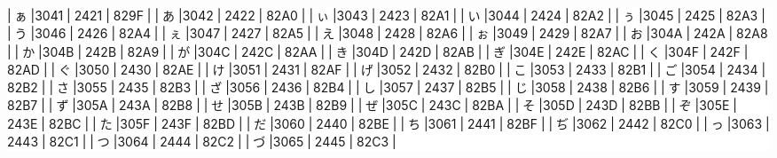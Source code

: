 | ぁ |3041 | 2421 | 829F |
| あ |3042 | 2422 | 82A0 |
| ぃ |3043 | 2423 | 82A1 |
| い |3044 | 2424 | 82A2 |
| ぅ |3045 | 2425 | 82A3 |
| う |3046 | 2426 | 82A4 |
| ぇ |3047 | 2427 | 82A5 |
| え |3048 | 2428 | 82A6 |
| ぉ |3049 | 2429 | 82A7 |
| お |304A | 242A | 82A8 |
| か |304B | 242B | 82A9 |
| が |304C | 242C | 82AA |
| き |304D | 242D | 82AB |
| ぎ |304E | 242E | 82AC |
| く |304F | 242F | 82AD |
| ぐ |3050 | 2430 | 82AE |
| け |3051 | 2431 | 82AF |
| げ |3052 | 2432 | 82B0 |
| こ |3053 | 2433 | 82B1 |
| ご |3054 | 2434 | 82B2 |
| さ |3055 | 2435 | 82B3 |
| ざ |3056 | 2436 | 82B4 |
| し |3057 | 2437 | 82B5 |
| じ |3058 | 2438 | 82B6 |
| す |3059 | 2439 | 82B7 |
| ず |305A | 243A | 82B8 |
| せ |305B | 243B | 82B9 |
| ぜ |305C | 243C | 82BA |
| そ |305D | 243D | 82BB |
| ぞ |305E | 243E | 82BC |
| た |305F | 243F | 82BD |
| だ |3060 | 2440 | 82BE |
| ち |3061 | 2441 | 82BF |
| ぢ |3062 | 2442 | 82C0 |
| っ |3063 | 2443 | 82C1 |
| つ |3064 | 2444 | 82C2 |
| づ |3065 | 2445 | 82C3 |